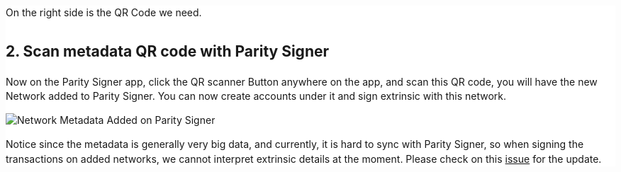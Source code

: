 On the right side is the QR Code we need.

## 2. Scan metadata QR code with Parity Signer

Now on the Parity Signer app, click the QR scanner Button anywhere on the app, and scan this QR code, you will have the new Network added to Parity Signer. You can now create accounts under it and sign extrinsic with this network.

![Network Metadata Added on Parity Signer](images/Network-Metadata-Added.png)

Notice since the metadata is generally very big data, and currently, it is hard to sync with Parity Signer, so when signing the transactions on added networks, we cannot interpret extrinsic details at the moment. Please check on this [issue](https://github.com/paritytech/parity-signer/issues/457) for the update.
